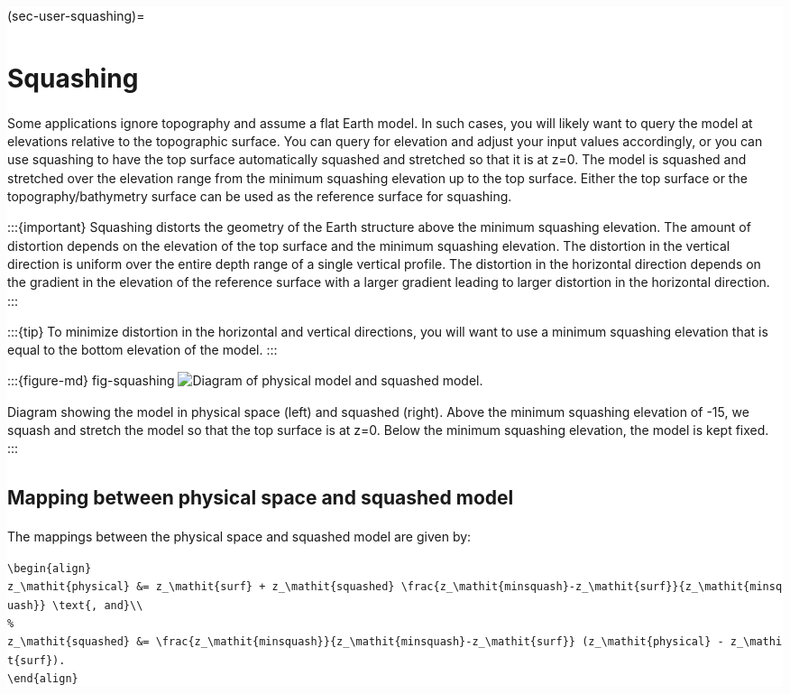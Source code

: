 (sec-user-squashing)=
# Squashing

Some applications ignore topography and assume a flat Earth model.
In such cases, you will likely want to query the model at elevations relative to the topographic surface.
You can query for elevation and adjust your input values accordingly, or you can use squashing to have the top surface automatically squashed and stretched so that it is at z=0.
The model is squashed and stretched over the elevation range from the minimum squashing elevation up to the top surface.
Either the top surface or the topography/bathymetry surface can be used as the reference surface for squashing.

:::{important}
Squashing distorts the geometry of the Earth structure above the minimum squashing elevation.
The amount of distortion depends on the elevation of the top surface and the minimum squashing elevation.
The distortion in the vertical direction is uniform over the entire depth range of a single vertical profile.
The distortion in the horizontal direction depends on the gradient in the elevation of the reference surface with a larger gradient leading to larger distortion in the horizontal direction.
:::

:::{tip}
To minimize distortion in the horizontal and vertical directions, you will want to use a minimum squashing elevation that is equal to the bottom elevation of the model.
:::



:::{figure-md} fig-squashing
<img src="figs/squashing.*" alt="Diagram of physical model and squashed model." width="100%"/>

Diagram showing the model in physical space (left) and squashed (right).
Above the minimum squashing elevation of -15, we squash and stretch the model so that the top surface is at z=0.
Below the minimum squashing elevation, the model is kept fixed.
:::

## Mapping between physical space and squashed model

The mappings between the physical space and squashed model are given by:

```{math}
\begin{align}
z_\mathit{physical} &= z_\mathit{surf} + z_\mathit{squashed} \frac{z_\mathit{minsquash}-z_\mathit{surf}}{z_\mathit{minsquash}} \text{, and}\\
%
z_\mathit{squashed} &= \frac{z_\mathit{minsquash}}{z_\mathit{minsquash}-z_\mathit{surf}} (z_\mathit{physical} - z_\mathit{surf}).
\end{align}
```
